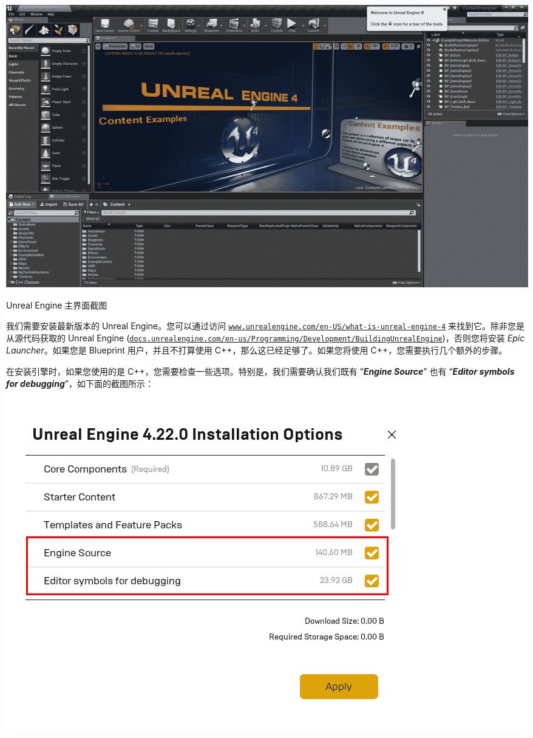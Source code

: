 ![图片](img/9c8d5e35-5810-4640-8cd6-75071136d49b.png)

Unreal Engine 主界面截图

我们需要安装最新版本的 Unreal Engine。您可以通过访问 [`www.unrealengine.com/en-US/what-is-unreal-engine-4`](https://www.unrealengine.com/en-US/what-is-unreal-engine-4) 来找到它。除非您是从源代码获取的 Unreal Engine ([`docs.unrealengine.com/en-us/Programming/Development/BuildingUnrealEngine`](https://docs.unrealengine.com/en-us/Programming/Development/BuildingUnrealEngine))，否则您将安装 *Epic Launcher*。如果您是 Blueprint 用户，并且不打算使用 C++，那么这已经足够了。如果您将使用 C++，您需要执行几个额外的步骤。

在安装引擎时，如果您使用的是 C++，您需要检查一些选项。特别是，我们需要确认我们既有 “***Engine Source***” 也有 “***Editor symbols for debugging***”，如下面的截图所示：

![图片](img/1fbaf220-3e90-4a85-a4b9-43bade811eeb.png)